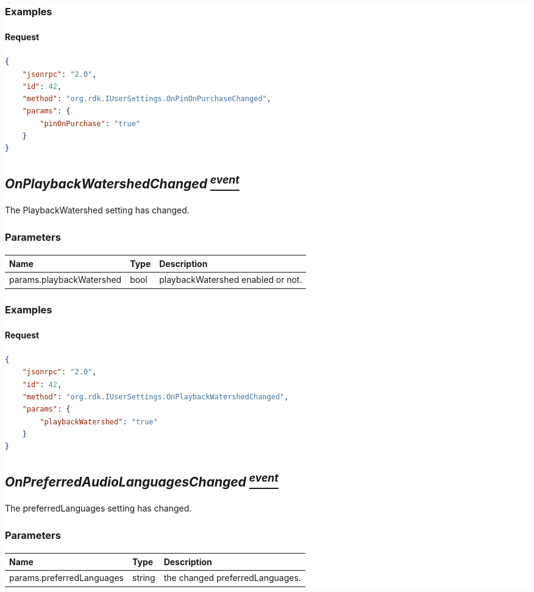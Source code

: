 ### Examples


#### Request

```json
{
    "jsonrpc": "2.0",
    "id": 42,
    "method": "org.rdk.IUserSettings.OnPinOnPurchaseChanged",
    "params": {
        "pinOnPurchase": "true"
    }
}
```
<a id="event.OnPlaybackWatershedChanged"></a>
## *OnPlaybackWatershedChanged [<sup>event</sup>](#head.Notifications)*

The PlaybackWatershed setting has changed.

### Parameters
| Name | Type | Description |
| :-------- | :-------- | :-------- |
| params.playbackWatershed | bool | playbackWatershed enabled or not. |

### Examples


#### Request

```json
{
    "jsonrpc": "2.0",
    "id": 42,
    "method": "org.rdk.IUserSettings.OnPlaybackWatershedChanged",
    "params": {
        "playbackWatershed": "true"
    }
}
```
<a id="event.OnPreferredAudioLanguagesChanged"></a>
## *OnPreferredAudioLanguagesChanged [<sup>event</sup>](#head.Notifications)*

The preferredLanguages setting has changed.

### Parameters
| Name | Type | Description |
| :-------- | :-------- | :-------- |
| params.preferredLanguages | string | the changed preferredLanguages. |
